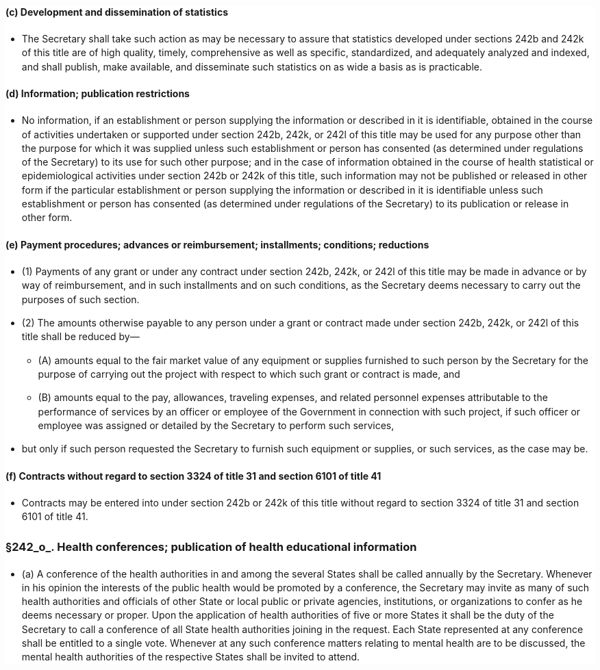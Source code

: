 #### (c) Development and dissemination of statistics
* The Secretary shall take such action as may be necessary to assure that statistics developed under sections 242b and 242k of this title are of high quality, timely, comprehensive as well as specific, standardized, and adequately analyzed and indexed, and shall publish, make available, and disseminate such statistics on as wide a basis as is practicable.

#### (d) Information; publication restrictions
* No information, if an establishment or person supplying the information or described in it is identifiable, obtained in the course of activities undertaken or supported under section 242b, 242k, or 242l of this title may be used for any purpose other than the purpose for which it was supplied unless such establishment or person has consented (as determined under regulations of the Secretary) to its use for such other purpose; and in the case of information obtained in the course of health statistical or epidemiological activities under section 242b or 242k of this title, such information may not be published or released in other form if the particular establishment or person supplying the information or described in it is identifiable unless such establishment or person has consented (as determined under regulations of the Secretary) to its publication or release in other form.

#### (e) Payment procedures; advances or reimbursement; installments; conditions; reductions
* (1) Payments of any grant or under any contract under section 242b, 242k, or 242l of this title may be made in advance or by way of reimbursement, and in such installments and on such conditions, as the Secretary deems necessary to carry out the purposes of such section.

* (2) The amounts otherwise payable to any person under a grant or contract made under section 242b, 242k, or 242l of this title shall be reduced by—

  * (A) amounts equal to the fair market value of any equipment or supplies furnished to such person by the Secretary for the purpose of carrying out the project with respect to which such grant or contract is made, and

  * (B) amounts equal to the pay, allowances, traveling expenses, and related personnel expenses attributable to the performance of services by an officer or employee of the Government in connection with such project, if such officer or employee was assigned or detailed by the Secretary to perform such services,


* but only if such person requested the Secretary to furnish such equipment or supplies, or such services, as the case may be.

#### (f) Contracts without regard to section 3324 of title 31 and section 6101 of title 41
* Contracts may be entered into under section 242b or 242k of this title without regard to section 3324 of title 31 and section 6101 of title 41.

### §242_o_. Health conferences; publication of health educational information
* (a) A conference of the health authorities in and among the several States shall be called annually by the Secretary. Whenever in his opinion the interests of the public health would be promoted by a conference, the Secretary may invite as many of such health authorities and officials of other State or local public or private agencies, institutions, or organizations to confer as he deems necessary or proper. Upon the application of health authorities of five or more States it shall be the duty of the Secretary to call a conference of all State health authorities joining in the request. Each State represented at any conference shall be entitled to a single vote. Whenever at any such conference matters relating to mental health are to be discussed, the mental health authorities of the respective States shall be invited to attend.
